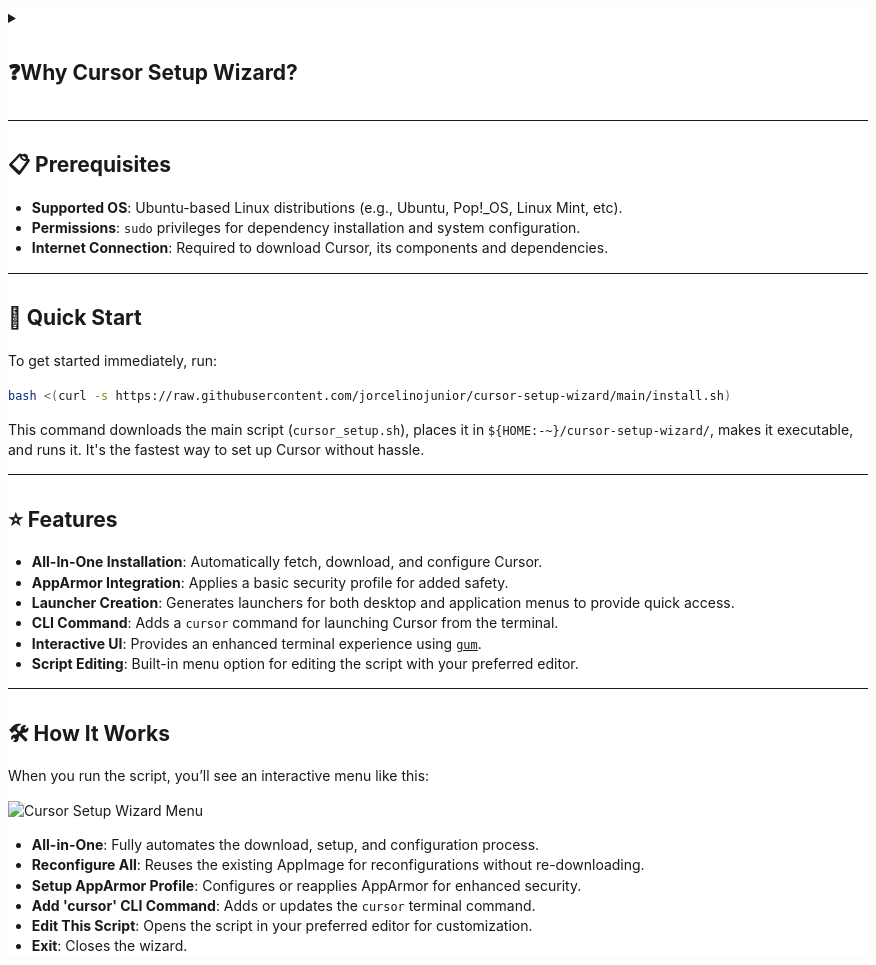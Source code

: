 
<details id="why-cursor-setup-wizard"><summary><h2>❓Why Cursor Setup Wizard?</h2></summary></details>

---

## 📋 Prerequisites

- **Supported OS**: Ubuntu-based Linux distributions (e.g., Ubuntu, Pop!_OS, Linux Mint, etc).
- **Permissions**: `sudo` privileges for dependency installation and system configuration.
- **Internet Connection**: Required to download Cursor, its components and dependencies.

---

## 🚀 Quick Start

To get started immediately, run:

```bash
bash <(curl -s https://raw.githubusercontent.com/jorcelinojunior/cursor-setup-wizard/main/install.sh)
```

This command downloads the main script (`cursor_setup.sh`), places it in `${HOME:-~}/cursor-setup-wizard/`, makes it executable, and runs it. It's the fastest way to set up Cursor without hassle.

---

## ⭐ Features

- **All-In-One Installation**: Automatically fetch, download, and configure Cursor.
- **AppArmor Integration**: Applies a basic security profile for added safety.
- **Launcher Creation**: Generates launchers for both desktop and application menus to provide quick access.
- **CLI Command**: Adds a `cursor` command for launching Cursor from the terminal.
- **Interactive UI**: Provides an enhanced terminal experience using [`gum`](https://github.com/charmbracelet/gum).
- **Script Editing**: Built-in menu option for editing the script with your preferred editor.

---

## 🛠️ How It Works

When you run the script, you’ll see an interactive menu like this:

<p><img src="https://raw.githubusercontent.com/jorcelinojunior/cursor-setup-wizard/main/images/menu.png" alt="Cursor Setup Wizard Menu" width="600"/></p>

- **All-in-One**: Fully automates the download, setup, and configuration process.
- **Reconfigure All**: Reuses the existing AppImage for reconfigurations without re-downloading.
- **Setup AppArmor Profile**: Configures or reapplies AppArmor for enhanced security.
- **Add 'cursor' CLI Command**: Adds or updates the `cursor` terminal command.
- **Edit This Script**: Opens the script in your preferred editor for customization.
- **Exit**: Closes the wizard.
